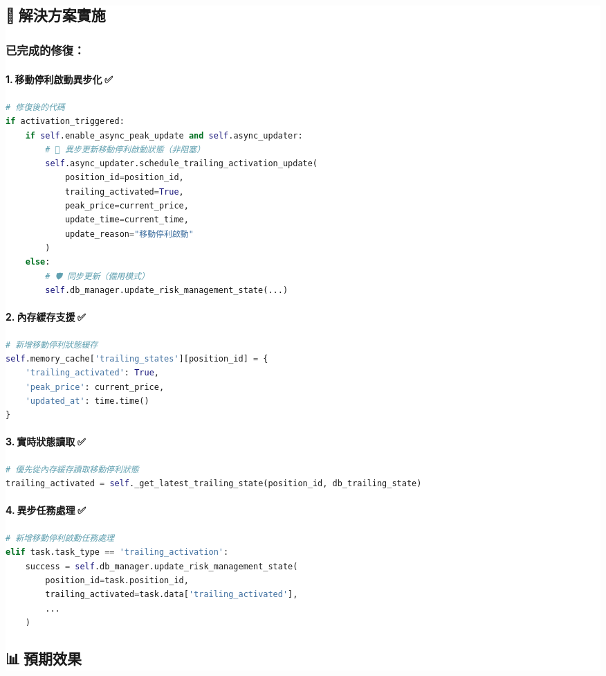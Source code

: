 ## 🔧 **解決方案實施**

### **已完成的修復**：

#### **1. 移動停利啟動異步化** ✅

```python
# 修復後的代碼
if activation_triggered:
    if self.enable_async_peak_update and self.async_updater:
        # 🚀 異步更新移動停利啟動狀態（非阻塞）
        self.async_updater.schedule_trailing_activation_update(
            position_id=position_id,
            trailing_activated=True,
            peak_price=current_price,
            update_time=current_time,
            update_reason="移動停利啟動"
        )
    else:
        # 🛡️ 同步更新（備用模式）
        self.db_manager.update_risk_management_state(...)
```

#### **2. 內存緩存支援** ✅

```python
# 新增移動停利狀態緩存
self.memory_cache['trailing_states'][position_id] = {
    'trailing_activated': True,
    'peak_price': current_price,
    'updated_at': time.time()
}
```

#### **3. 實時狀態讀取** ✅

```python
# 優先從內存緩存讀取移動停利狀態
trailing_activated = self._get_latest_trailing_state(position_id, db_trailing_state)
```

#### **4. 異步任務處理** ✅

```python
# 新增移動停利啟動任務處理
elif task.task_type == 'trailing_activation':
    success = self.db_manager.update_risk_management_state(
        position_id=task.position_id,
        trailing_activated=task.data['trailing_activated'],
        ...
    )
```

## 📊 **預期效果**
